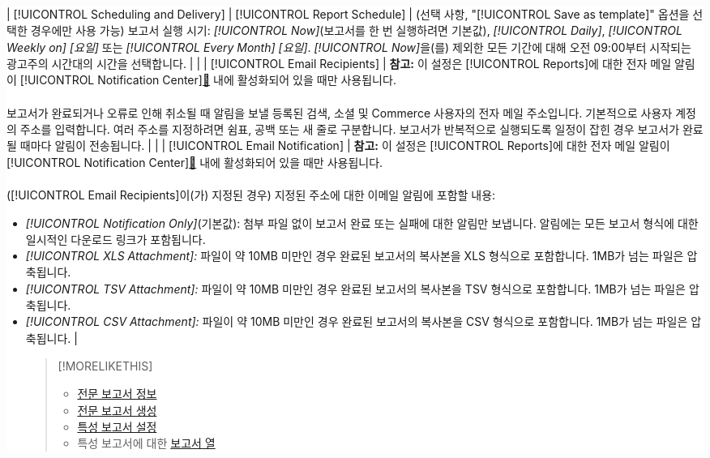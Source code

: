 | [!UICONTROL Scheduling and Delivery] | [!UICONTROL Report Schedule] | (선택 사항, &quot;[!UICONTROL Save as template]&quot; 옵션을 선택한 경우에만 사용 가능) 보고서 실행 시기: <i>[!UICONTROL Now]</i>(보고서를 한 번 실행하려면 기본값), <i>[!UICONTROL Daily]</i>, <i>[!UICONTROL Weekly on] [요일]</i> 또는 <i>[!UICONTROL Every Month] [요일]</i>. <i>[!UICONTROL Now]</i>을(를) 제외한 모든 기간에 대해 오전 09:00부터 시작되는 광고주의 시간대의 시간을 선택합니다. |
|  | [!UICONTROL Email Recipients] | <b>참고:</b> 이 설정은 [!UICONTROL Reports]에 대한 전자 메일 알림이 [!UICONTROL Notification Center][&#128279;](/help/search-social-commerce/notifications/notification-edit.md) 내에 활성화되어 있을 때만 사용됩니다.<br><br>보고서가 완료되거나 오류로 인해 취소될 때 알림을 보낼 등록된 검색, 소셜 및 Commerce 사용자의 전자 메일 주소입니다. 기본적으로 사용자 계정의 주소를 입력합니다. 여러 주소를 지정하려면 쉼표, 공백 또는 새 줄로 구분합니다. 보고서가 반복적으로 실행되도록 일정이 잡힌 경우 보고서가 완료될 때마다 알림이 전송됩니다. |
|  | [!UICONTROL Email Notification] | <b>참고:</b> 이 설정은 [!UICONTROL Reports]에 대한 전자 메일 알림이 [!UICONTROL Notification Center][&#128279;](/help/search-social-commerce/notifications/notification-edit.md) 내에 활성화되어 있을 때만 사용됩니다.<br><br>([!UICONTROL Email Recipients]이(가) 지정된 경우) 지정된 주소에 대한 이메일 알림에 포함할 내용:<ul><li><i>[!UICONTROL Notification Only]</i>(기본값): 첨부 파일 없이 보고서 완료 또는 실패에 대한 알림만 보냅니다. 알림에는 모든 보고서 형식에 대한 일시적인 다운로드 링크가 포함됩니다.</li><li><i>[!UICONTROL XLS Attachment]:</i> 파일이 약 10MB 미만인 경우 완료된 보고서의 복사본을 XLS 형식으로 포함합니다. 1MB가 넘는 파일은 압축됩니다.</li><li><i>[!UICONTROL TSV Attachment]:</i> 파일이 약 10MB 미만인 경우 완료된 보고서의 복사본을 TSV 형식으로 포함합니다. 1MB가 넘는 파일은 압축됩니다.</li><li><i>[!UICONTROL CSV Attachment]:</i> 파일이 약 10MB 미만인 경우 완료된 보고서의 복사본을 CSV 형식으로 포함합니다. 1MB가 넘는 파일은 압축됩니다. |

>[!MORELIKETHIS]
>
>* [전문 보고서 정보](/help/search-social-commerce/reports/management/specialty/specialty-report-about.md)
>* [전문 보고서 생성](/help/search-social-commerce/reports/management/specialty/specialty-report-generate.md)
>* [특성 보고서 설정](/help/search-social-commerce/reports/management/specialty/specialty-report-settings.md)
>* 특성 보고서에 대한 [보고서 열](/help/search-social-commerce/reports/management/specialty/specialty-report-columns.md)
